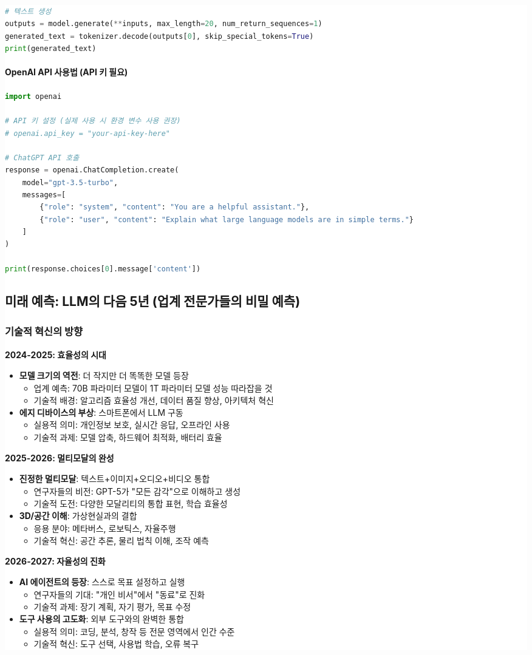 ```python
# 텍스트 생성
outputs = model.generate(**inputs, max_length=20, num_return_sequences=1)
generated_text = tokenizer.decode(outputs[0], skip_special_tokens=True)
print(generated_text)
```

#### OpenAI API 사용법 (API 키 필요)
```python
import openai

# API 키 설정 (실제 사용 시 환경 변수 사용 권장)
# openai.api_key = "your-api-key-here"

# ChatGPT API 호출
response = openai.ChatCompletion.create(
    model="gpt-3.5-turbo",
    messages=[
        {"role": "system", "content": "You are a helpful assistant."},
        {"role": "user", "content": "Explain what large language models are in simple terms."}
    ]
)

print(response.choices[0].message['content'])
```

## 미래 예측: LLM의 다음 5년 (업계 전문가들의 비밀 예측)

### 기술적 혁신의 방향

**2024-2025: 효율성의 시대**
- **모델 크기의 역전**: 더 작지만 더 똑똑한 모델 등장
  - 업계 예측: 70B 파라미터 모델이 1T 파라미터 모델 성능 따라잡을 것
  - 기술적 배경: 알고리즘 효율성 개선, 데이터 품질 향상, 아키텍처 혁신
- **에지 디바이스의 부상**: 스마트폰에서 LLM 구동
  - 실용적 의미: 개인정보 보호, 실시간 응답, 오프라인 사용
  - 기술적 과제: 모델 압축, 하드웨어 최적화, 배터리 효율

**2025-2026: 멀티모달의 완성**
- **진정한 멀티모달**: 텍스트+이미지+오디오+비디오 통합
  - 연구자들의 비전: GPT-5가 "모든 감각"으로 이해하고 생성
  - 기술적 도전: 다양한 모달리티의 통합 표현, 학습 효율성
- **3D/공간 이해**: 가상현실과의 결합
  - 응용 분야: 메타버스, 로보틱스, 자율주행
  - 기술적 혁신: 공간 추론, 물리 법칙 이해, 조작 예측

**2026-2027: 자율성의 진화**
- **AI 에이전트의 등장**: 스스로 목표 설정하고 실행
  - 연구자들의 기대: "개인 비서"에서 "동료"로 진화
  - 기술적 과제: 장기 계획, 자기 평가, 목표 수정
- **도구 사용의 고도화**: 외부 도구와의 완벽한 통합
  - 실용적 의미: 코딩, 분석, 창작 등 전문 영역에서 인간 수준
  - 기술적 혁신: 도구 선택, 사용법 학습, 오류 복구
